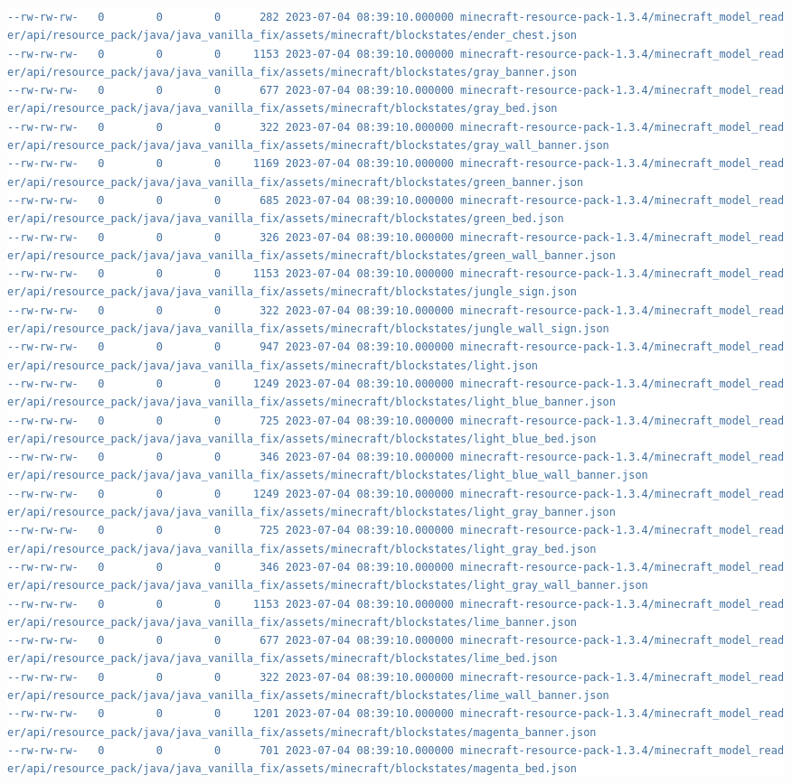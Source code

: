 ```diff
--rw-rw-rw-   0        0        0      282 2023-07-04 08:39:10.000000 minecraft-resource-pack-1.3.4/minecraft_model_reader/api/resource_pack/java/java_vanilla_fix/assets/minecraft/blockstates/ender_chest.json
--rw-rw-rw-   0        0        0     1153 2023-07-04 08:39:10.000000 minecraft-resource-pack-1.3.4/minecraft_model_reader/api/resource_pack/java/java_vanilla_fix/assets/minecraft/blockstates/gray_banner.json
--rw-rw-rw-   0        0        0      677 2023-07-04 08:39:10.000000 minecraft-resource-pack-1.3.4/minecraft_model_reader/api/resource_pack/java/java_vanilla_fix/assets/minecraft/blockstates/gray_bed.json
--rw-rw-rw-   0        0        0      322 2023-07-04 08:39:10.000000 minecraft-resource-pack-1.3.4/minecraft_model_reader/api/resource_pack/java/java_vanilla_fix/assets/minecraft/blockstates/gray_wall_banner.json
--rw-rw-rw-   0        0        0     1169 2023-07-04 08:39:10.000000 minecraft-resource-pack-1.3.4/minecraft_model_reader/api/resource_pack/java/java_vanilla_fix/assets/minecraft/blockstates/green_banner.json
--rw-rw-rw-   0        0        0      685 2023-07-04 08:39:10.000000 minecraft-resource-pack-1.3.4/minecraft_model_reader/api/resource_pack/java/java_vanilla_fix/assets/minecraft/blockstates/green_bed.json
--rw-rw-rw-   0        0        0      326 2023-07-04 08:39:10.000000 minecraft-resource-pack-1.3.4/minecraft_model_reader/api/resource_pack/java/java_vanilla_fix/assets/minecraft/blockstates/green_wall_banner.json
--rw-rw-rw-   0        0        0     1153 2023-07-04 08:39:10.000000 minecraft-resource-pack-1.3.4/minecraft_model_reader/api/resource_pack/java/java_vanilla_fix/assets/minecraft/blockstates/jungle_sign.json
--rw-rw-rw-   0        0        0      322 2023-07-04 08:39:10.000000 minecraft-resource-pack-1.3.4/minecraft_model_reader/api/resource_pack/java/java_vanilla_fix/assets/minecraft/blockstates/jungle_wall_sign.json
--rw-rw-rw-   0        0        0      947 2023-07-04 08:39:10.000000 minecraft-resource-pack-1.3.4/minecraft_model_reader/api/resource_pack/java/java_vanilla_fix/assets/minecraft/blockstates/light.json
--rw-rw-rw-   0        0        0     1249 2023-07-04 08:39:10.000000 minecraft-resource-pack-1.3.4/minecraft_model_reader/api/resource_pack/java/java_vanilla_fix/assets/minecraft/blockstates/light_blue_banner.json
--rw-rw-rw-   0        0        0      725 2023-07-04 08:39:10.000000 minecraft-resource-pack-1.3.4/minecraft_model_reader/api/resource_pack/java/java_vanilla_fix/assets/minecraft/blockstates/light_blue_bed.json
--rw-rw-rw-   0        0        0      346 2023-07-04 08:39:10.000000 minecraft-resource-pack-1.3.4/minecraft_model_reader/api/resource_pack/java/java_vanilla_fix/assets/minecraft/blockstates/light_blue_wall_banner.json
--rw-rw-rw-   0        0        0     1249 2023-07-04 08:39:10.000000 minecraft-resource-pack-1.3.4/minecraft_model_reader/api/resource_pack/java/java_vanilla_fix/assets/minecraft/blockstates/light_gray_banner.json
--rw-rw-rw-   0        0        0      725 2023-07-04 08:39:10.000000 minecraft-resource-pack-1.3.4/minecraft_model_reader/api/resource_pack/java/java_vanilla_fix/assets/minecraft/blockstates/light_gray_bed.json
--rw-rw-rw-   0        0        0      346 2023-07-04 08:39:10.000000 minecraft-resource-pack-1.3.4/minecraft_model_reader/api/resource_pack/java/java_vanilla_fix/assets/minecraft/blockstates/light_gray_wall_banner.json
--rw-rw-rw-   0        0        0     1153 2023-07-04 08:39:10.000000 minecraft-resource-pack-1.3.4/minecraft_model_reader/api/resource_pack/java/java_vanilla_fix/assets/minecraft/blockstates/lime_banner.json
--rw-rw-rw-   0        0        0      677 2023-07-04 08:39:10.000000 minecraft-resource-pack-1.3.4/minecraft_model_reader/api/resource_pack/java/java_vanilla_fix/assets/minecraft/blockstates/lime_bed.json
--rw-rw-rw-   0        0        0      322 2023-07-04 08:39:10.000000 minecraft-resource-pack-1.3.4/minecraft_model_reader/api/resource_pack/java/java_vanilla_fix/assets/minecraft/blockstates/lime_wall_banner.json
--rw-rw-rw-   0        0        0     1201 2023-07-04 08:39:10.000000 minecraft-resource-pack-1.3.4/minecraft_model_reader/api/resource_pack/java/java_vanilla_fix/assets/minecraft/blockstates/magenta_banner.json
--rw-rw-rw-   0        0        0      701 2023-07-04 08:39:10.000000 minecraft-resource-pack-1.3.4/minecraft_model_reader/api/resource_pack/java/java_vanilla_fix/assets/minecraft/blockstates/magenta_bed.json
```